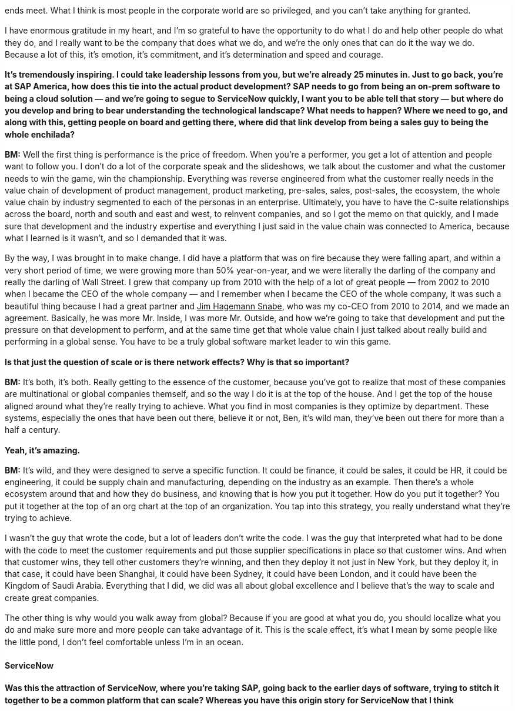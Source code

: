 ends meet. What I think is most people in the corporate world are so privileged, and you can&#8217;t take anything for granted.</p><p>I have enormous gratitude in my heart, and I&#8217;m so grateful to have the opportunity to do what I do and help other people do what they do, and I really want to be the company that does what we do, and we&#8217;re the only ones that can do it the way we do. Because a lot of this, it&#8217;s emotion, it&#8217;s commitment, and it&#8217;s determination and speed and courage.</p><p><strong>It&#8217;s tremendously inspiring. I could take leadership lessons from you, but we&#8217;re already 25 minutes in. Just to go back, you&#8217;re at SAP America, how does this tie into the actual product development? SAP needs to go from being an on-prem software to being a cloud solution — and we&#8217;re going to segue to ServiceNow quickly, I want you to be able tell that story — but where do you develop and bring to bear understanding the technological landscape? What needs to happen? Where we need to go, and along with this, getting people on board and getting there, where did that link develop from being a sales guy to being the whole enchilada?</strong></p><p><strong>BM:</strong> Well the first thing is performance is the price of freedom. When you&#8217;re a performer, you get a lot of attention and people want to follow you. I don&#8217;t do a lot of the corporate speak and the slideshows, we talk about the customer and what the customer needs to win the game, win the championship. Everything was reverse engineered from what the customer really needs in the value chain of development of product management, product marketing, pre-sales, sales, post-sales, the ecosystem, the whole value chain by industry segmented to each of the personas in an enterprise. Ultimately, you have to have the C-suite relationships across the board, north and south and east and west, to reinvent companies, and so I got the memo on that quickly, and I made sure that development and the industry expertise and everything I just said in the value chain was connected to America, because what I learned is it wasn&#8217;t, and so I demanded that it was.</p><p>By the way, I was brought in to make change. I did have a platform that was on fire because they were falling apart, and within a very short period of time, we were growing more than 50% year-on-year, and we were literally the darling of the company and really the darling of Wall Street. I grew that company up from 2010 with the help of a lot of great people — from 2002 to 2010 when I became the CEO of the whole company — and I remember when I became the CEO of the whole company, it was such a beautiful thing because I had a great partner and <a href="https://en.wikipedia.org/wiki/Jim_Hagemann_Snabe">Jim Hagemann Snabe</a>, who was my co-CEO from 2010 to 2014, and we made an agreement. Basically, he was more Mr. Inside, I was more Mr. Outside, and how we&#8217;re going to take that development and put the pressure on that development to perform, and at the same time get that whole value chain I just talked about really build and performing in a global sense. You have to be a truly global software market leader to win this game.</p><p><strong>Is that just the question of scale or is there network effects? Why is that so important?</strong></p><p><strong>BM:</strong> It&#8217;s both, it&#8217;s both. Really getting to the essence of the customer, because you&#8217;ve got to realize that most of these companies are multinational or global companies themself, and so the way I do it is at the top of the house. And I get the top of the house aligned around what they&#8217;re really trying to achieve. What you find in most companies is they optimize by department. These systems, especially the ones that have been out there, believe it or not, Ben, it&#8217;s wild man, they&#8217;ve been out there for more than a half a century.</p><p><strong>Yeah, it&#8217;s amazing.</strong></p><p><strong>BM:</strong> It&#8217;s wild, and they were designed to serve a specific function. It could be finance, it could be sales, it could be HR, it could be engineering, it could be supply chain and manufacturing, depending on the industry as an example. Then there&#8217;s a whole ecosystem around that and how they do business, and knowing that is how you put it together. How do you put it together? You put it together at the top of an org chart at the top of an organization. You tap into this strategy, you really understand what they&#8217;re trying to achieve.</p><p>I wasn&#8217;t the guy that wrote the code, but a lot of leaders don&#8217;t write the code. I was the guy that interpreted what had to be done with the code to meet the customer requirements and put those supplier specifications in place so that customer wins. And when that customer wins, they tell other customers they&#8217;re winning, and then they deploy it not just in New York, but they deploy it, in that case, it could have been Shanghai, it could have been Sydney, it could have been London, and it could have been the Kingdom of Saudi Arabia. Everything that I did, we did was all about global excellence and I believe that&#8217;s the way to scale and create great companies.</p><p>The other thing is why would you walk away from global? Because if you are good at what you do, you should localize what you do and make sure more and more people can take advantage of it. This is the scale effect, it&#8217;s what I mean by some people like the little pond, I don&#8217;t feel comfortable unless I&#8217;m in an ocean.<a id="servicenow"></a></p><h4 class="wp-block-heading">ServiceNow</h4><p><strong>Was this the attraction of ServiceNow, where you&#8217;re taking SAP, going back to the earlier days of software, trying to stitch it together to be a common platform that can scale? Whereas you have this origin story for ServiceNow that I think